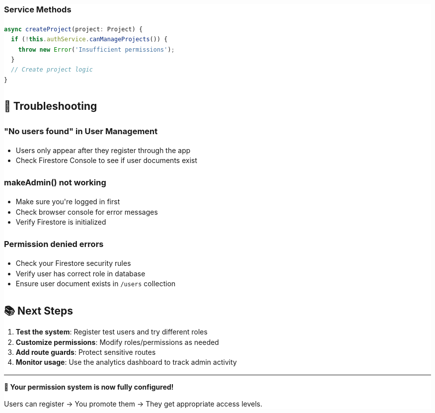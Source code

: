 ### **Service Methods**
```typescript
async createProject(project: Project) {
  if (!this.authService.canManageProjects()) {
    throw new Error('Insufficient permissions');
  }
  // Create project logic
}
```

## 🔧 Troubleshooting

### **"No users found" in User Management**
- Users only appear after they register through the app
- Check Firestore Console to see if user documents exist

### **makeAdmin() not working**
- Make sure you're logged in first
- Check browser console for error messages
- Verify Firestore is initialized

### **Permission denied errors**
- Check your Firestore security rules
- Verify user has correct role in database
- Ensure user document exists in `/users` collection

## 📚 Next Steps

1. **Test the system**: Register test users and try different roles
2. **Customize permissions**: Modify roles/permissions as needed
3. **Add route guards**: Protect sensitive routes
4. **Monitor usage**: Use the analytics dashboard to track admin activity

---

**🎉 Your permission system is now fully configured!**

Users can register → You promote them → They get appropriate access levels.